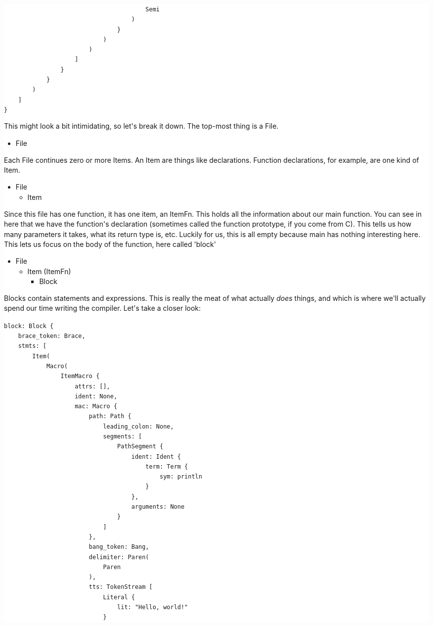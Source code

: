 ```term
                                        Semi
                                    )
                                }
                            )
                        )
                    ]
                }
            }
        )
    ]
}
```

This might look a bit intimidating, so let's break it down.  The top-most thing is a File.

* File

Each File continues zero or more Items.  An Item are things like declarations.  Function declarations, for example, are one kind of Item.

* File
  * Item

Since this file has one function, it has one item, an ItemFn.  This holds all the information about our main function.  You can see in here that we have the function's declaration (sometimes called the function prototype, if you come from C).  This tells us how many parameters it takes, what its return type is, etc.  Luckily for us, this is all empty because main has nothing interesting here.  This lets us focus on the body of the function, here called 'block'

* File
  * Item (ItemFn)
    * Block

Blocks contain statements and expressions.  This is really the meat of what actually *does* things, and which is where we'll actually spend our time writing the compiler.  Let's take a closer look:

```
block: Block {
    brace_token: Brace,
    stmts: [
        Item(
            Macro(
                ItemMacro {
                    attrs: [],
                    ident: None,
                    mac: Macro {
                        path: Path {
                            leading_colon: None,
                            segments: [
                                PathSegment {
                                    ident: Ident {
                                        term: Term {
                                            sym: println
                                        }
                                    },
                                    arguments: None
                                }
                            ]
                        },
                        bang_token: Bang,
                        delimiter: Paren(
                            Paren
                        ),
                        tts: TokenStream [
                            Literal {
                                lit: "Hello, world!"
                            }
```